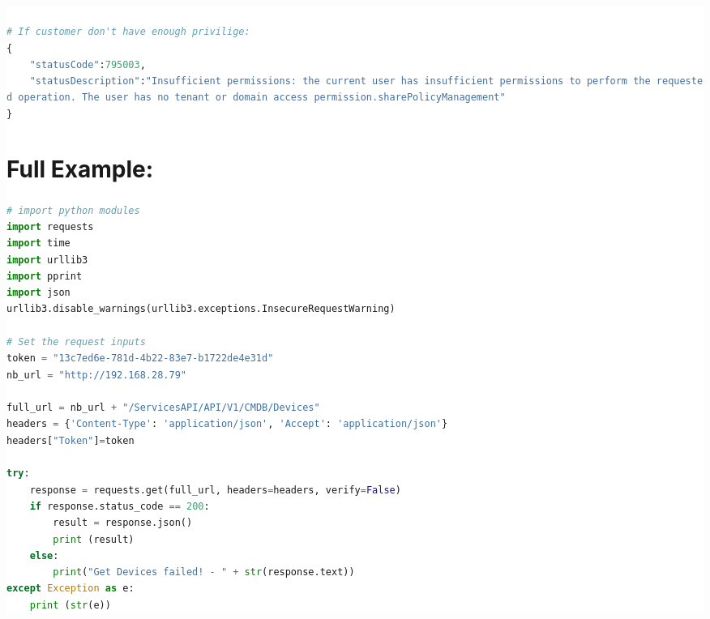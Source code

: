 ```python

# If customer don't have enough privilige:
{
    "statusCode":795003,
    "statusDescription":"Insufficient permissions: the current user has insufficient permissions to perform the requested operation. The user has no tenant or domain access permission.sharePolicyManagement"
}
```

# Full Example:


```python
# import python modules 
import requests
import time
import urllib3
import pprint
import json
urllib3.disable_warnings(urllib3.exceptions.InsecureRequestWarning)

# Set the request inputs
token = "13c7ed6e-781d-4b22-83e7-b1722de4e31d"
nb_url = "http://192.168.28.79"

full_url = nb_url + "/ServicesAPI/API/V1/CMDB/Devices"
headers = {'Content-Type': 'application/json', 'Accept': 'application/json'}
headers["Token"]=token

try:
    response = requests.get(full_url, headers=headers, verify=False)
    if response.status_code == 200:
        result = response.json()
        print (result)
    else:
        print("Get Devices failed! - " + str(response.text))
except Exception as e:
    print (str(e)) 
```
